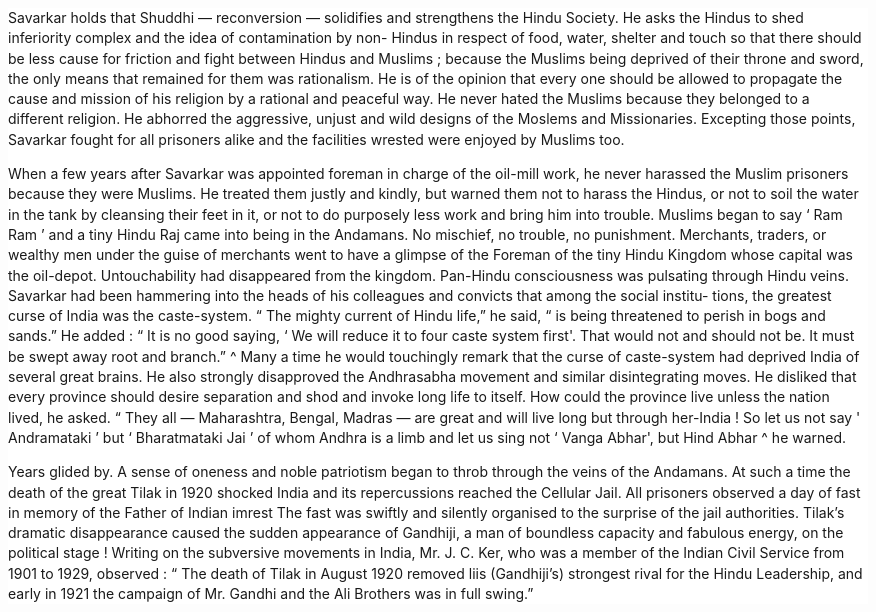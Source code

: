 Savarkar holds that Shuddhi — reconversion — solidifies and
strengthens the Hindu Society. He asks the Hindus to shed
inferiority complex and the idea of contamination by non-
Hindus in respect of food, water, shelter and touch so that
there should be less cause for friction and fight between
Hindus and Muslims ; because the Muslims being deprived
of their throne and sword, the only means that remained for
them was rationalism. He is of the opinion that every one
should be allowed to propagate the cause and mission of his
religion by a rational and peaceful way. He never hated
the Muslims because they belonged to a different religion.
He abhorred the aggressive, unjust and wild designs of the
Moslems and Missionaries. Excepting those points, Savarkar
fought for all prisoners alike and the facilities wrested were
enjoyed by Muslims too.

When a few years after Savarkar was appointed foreman
in charge of the oil-mill work, he never harassed the Muslim
prisoners because they were Muslims. He treated them
justly and kindly, but warned them not to harass the Hindus,
or not to soil the water in the tank by cleansing their feet
in it, or not to do purposely less work and bring him into
trouble. Muslims began to say ‘ Ram Ram ’ and a tiny
Hindu Raj came into being in the Andamans. No mischief,
no trouble, no punishment. Merchants, traders, or wealthy
men under the guise of merchants went to have a glimpse of
the Foreman of the tiny Hindu Kingdom whose capital was
the oil-depot. Untouchability had disappeared from the
kingdom. Pan-Hindu consciousness was pulsating through
Hindu veins. Savarkar had been hammering into the heads
of his colleagues and convicts that among the social institu-
tions, the greatest curse of India was the caste-system. “ The
mighty current of Hindu life,” he said, “ is being threatened
to perish in bogs and sands.” He added : “ It is no good
saying, ‘ We will reduce it to four caste system first'. That
would not and should not be. It must be swept away root
and branch.” ^ Many a time he would touchingly remark that
the curse of caste-system had deprived India of several great
brains. He also strongly disapproved the Andhrasabha
movement and similar disintegrating moves. He disliked
that every province should desire separation and shod and
invoke long life to itself. How could the province live unless
the nation lived, he asked. “ They all — Maharashtra, Bengal,
Madras — are great and will live long but through her-India !
So let us not say ' Andramataki ’ but ‘ Bharatmataki Jai ’ of
whom Andhra is a limb and let us sing not ‘ Vanga Abhar',
but Hind Abhar ^ he warned.

Years glided by. A sense of oneness and noble patriotism
began to throb through the veins of the Andamans. At such
a time the death of the great Tilak in 1920 shocked India and
its repercussions reached the Cellular Jail. All prisoners
observed a day of fast in memory of the Father of Indian
imrest The fast was swiftly and silently organised to the
surprise of the jail authorities. Tilak’s dramatic disappearance
caused the sudden appearance of Gandhiji, a man of boundless
capacity and fabulous energy, on the political stage ! Writing
on the subversive movements in India, Mr. J. C. Ker, who
was a member of the Indian Civil Service from 1901 to 1929,
observed : “ The death of Tilak in August 1920 removed liis
(Gandhiji’s) strongest rival for the Hindu Leadership, and
early in 1921 the campaign of Mr. Gandhi and the Ali Brothers
was in full swing.”

